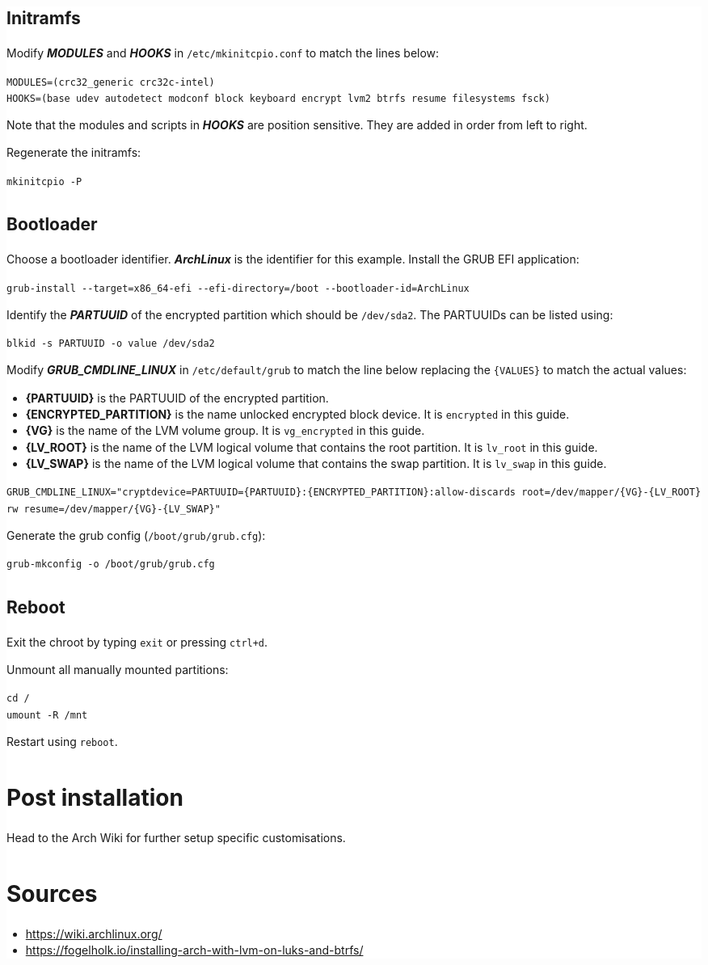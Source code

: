 ## Initramfs
Modify ***MODULES*** and ***HOOKS*** in `/etc/mkinitcpio.conf` to match the lines below:
```
MODULES=(crc32_generic crc32c-intel)
HOOKS=(base udev autodetect modconf block keyboard encrypt lvm2 btrfs resume filesystems fsck)
```
Note that the modules and scripts in ***HOOKS*** are position sensitive. They are added in order from left to right.

Regenerate the initramfs:
```
mkinitcpio -P
```

## Bootloader
Choose a bootloader identifier. ***ArchLinux*** is the identifier for this example. Install the GRUB EFI application:
```
grub-install --target=x86_64-efi --efi-directory=/boot --bootloader-id=ArchLinux
```

Identify the ***PARTUUID*** of the encrypted partition which should be `/dev/sda2`. The PARTUUIDs can be listed using:
```
blkid -s PARTUUID -o value /dev/sda2
```

Modify ***GRUB_CMDLINE_LINUX*** in `/etc/default/grub` to match the line below replacing the `{VALUES}` to match the actual values:
* **{PARTUUID}** is the PARTUUID of the encrypted partition.
* **{ENCRYPTED_PARTITION}** is the name unlocked encrypted block device. It is `encrypted` in this guide.
* **{VG}** is the name of the LVM volume group. It is `vg_encrypted` in this guide.
* **{LV_ROOT}** is the name of the LVM logical volume that contains the root partition. It is `lv_root` in this guide.
* **{LV_SWAP}** is the name of the LVM logical volume that contains the swap partition. It is `lv_swap` in this guide.
```
GRUB_CMDLINE_LINUX="cryptdevice=PARTUUID={PARTUUID}:{ENCRYPTED_PARTITION}:allow-discards root=/dev/mapper/{VG}-{LV_ROOT} rw resume=/dev/mapper/{VG}-{LV_SWAP}"
```

Generate the grub config (`/boot/grub/grub.cfg`):
```
grub-mkconfig -o /boot/grub/grub.cfg
```

## Reboot
Exit the chroot by typing `exit` or pressing `ctrl+d`.

Unmount all manually mounted partitions:
```
cd /
umount -R /mnt
```
Restart using `reboot`.

# Post installation
Head to the Arch Wiki for further setup specific customisations.

# Sources
* https://wiki.archlinux.org/
* https://fogelholk.io/installing-arch-with-lvm-on-luks-and-btrfs/
